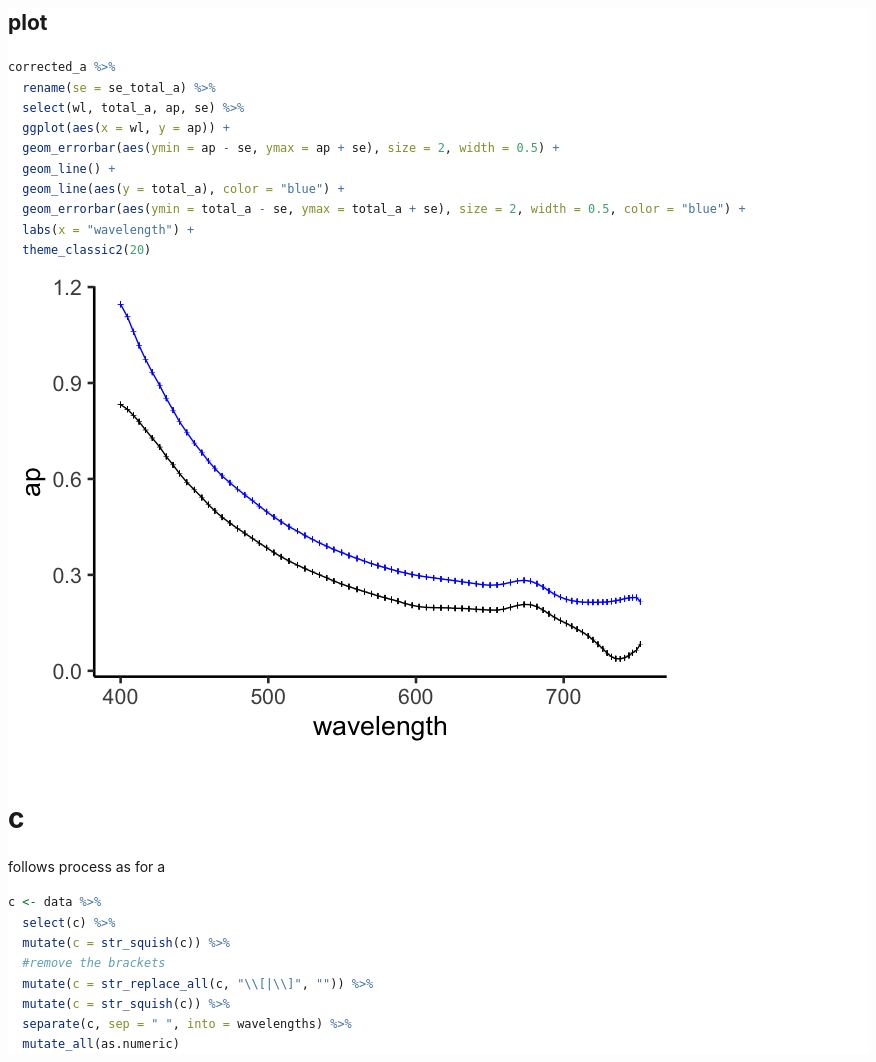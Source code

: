 ## plot

``` r
corrected_a %>%
  rename(se = se_total_a) %>% 
  select(wl, total_a, ap, se) %>% 
  ggplot(aes(x = wl, y = ap)) +
  geom_errorbar(aes(ymin = ap - se, ymax = ap + se), size = 2, width = 0.5) +
  geom_line() +
  geom_line(aes(y = total_a), color = "blue") +
  geom_errorbar(aes(ymin = total_a - se, ymax = total_a + se), size = 2, width = 0.5, color = "blue") +
  labs(x = "wavelength") +
  theme_classic2(20)
```

![](acs_lab3_files/figure-gfm/unnamed-chunk-8-1.png)

# c

follows process as for a

``` r
c <- data %>% 
  select(c) %>% 
  mutate(c = str_squish(c)) %>% 
  #remove the brackets
  mutate(c = str_replace_all(c, "\\[|\\]", "")) %>%
  mutate(c = str_squish(c)) %>% 
  separate(c, sep = " ", into = wavelengths) %>% 
  mutate_all(as.numeric)
```
